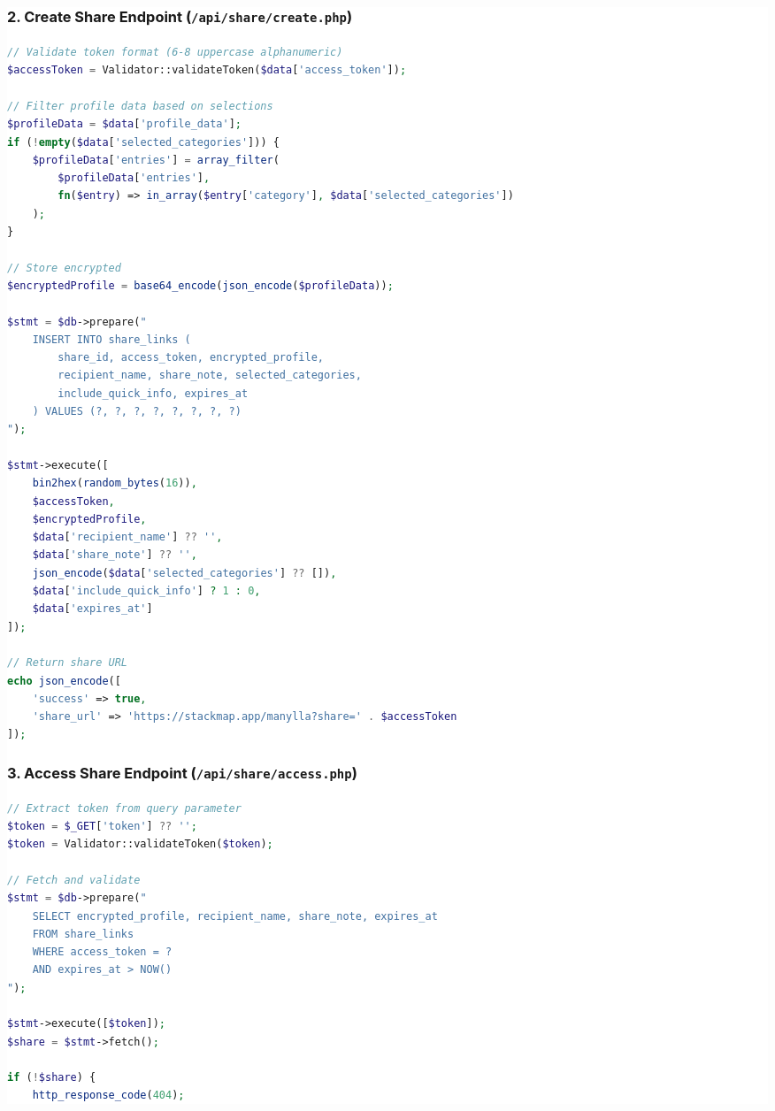 ### 2. Create Share Endpoint (`/api/share/create.php`)

```php
// Validate token format (6-8 uppercase alphanumeric)
$accessToken = Validator::validateToken($data['access_token']);

// Filter profile data based on selections
$profileData = $data['profile_data'];
if (!empty($data['selected_categories'])) {
    $profileData['entries'] = array_filter(
        $profileData['entries'],
        fn($entry) => in_array($entry['category'], $data['selected_categories'])
    );
}

// Store encrypted
$encryptedProfile = base64_encode(json_encode($profileData));

$stmt = $db->prepare("
    INSERT INTO share_links (
        share_id, access_token, encrypted_profile,
        recipient_name, share_note, selected_categories,
        include_quick_info, expires_at
    ) VALUES (?, ?, ?, ?, ?, ?, ?, ?)
");

$stmt->execute([
    bin2hex(random_bytes(16)),
    $accessToken,
    $encryptedProfile,
    $data['recipient_name'] ?? '',
    $data['share_note'] ?? '',
    json_encode($data['selected_categories'] ?? []),
    $data['include_quick_info'] ? 1 : 0,
    $data['expires_at']
]);

// Return share URL
echo json_encode([
    'success' => true,
    'share_url' => 'https://stackmap.app/manylla?share=' . $accessToken
]);
```

### 3. Access Share Endpoint (`/api/share/access.php`)

```php
// Extract token from query parameter
$token = $_GET['token'] ?? '';
$token = Validator::validateToken($token);

// Fetch and validate
$stmt = $db->prepare("
    SELECT encrypted_profile, recipient_name, share_note, expires_at
    FROM share_links
    WHERE access_token = ?
    AND expires_at > NOW()
");

$stmt->execute([$token]);
$share = $stmt->fetch();

if (!$share) {
    http_response_code(404);
```